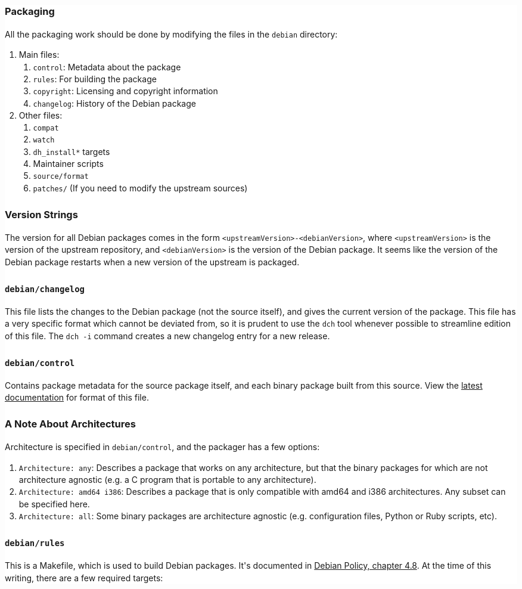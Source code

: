 ### Packaging
All the packaging work should be done by modifying the files in the `debian`
directory:

1. Main files:
    1. `control`: Metadata about the package
    2. `rules`: For building the package
    3. `copyright`: Licensing and copyright information
    4. `changelog`: History of the Debian package
2. Other files:
    1. `compat`
    2. `watch`
    3. `dh_install*` targets
    4. Maintainer scripts
    5. `source/format`
    6. `patches/` (If you need to modify the upstream sources)

### Version Strings
The version for all Debian packages comes in the form
`<upstreamVersion>-<debianVersion>`, where `<upstreamVersion>` is the version
of the upstream repository, and `<debianVersion>` is the version of the Debian
package. It seems like the version of the Debian package restarts when a new
version of the upstream is packaged.

### `debian/changelog`
This file lists the changes to the Debian package (not the source itself), and
gives the current version of the package. This file has a very specific format
which cannot be deviated from, so it is prudent to use the `dch` tool whenever
possible to streamline edition of this file. The `dch -i` command creates a new
changelog entry for a new release.

### `debian/control`
Contains package metadata for the source package itself, and each binary
package built from this source. View the [latest documentation](
https://www.debian.org/doc/debian-policy/ch-controlfields) for format of this
file.

### A Note About Architectures
Architecture is specified in `debian/control`, and the packager has a
few options:

1. `Architecture: any`: Describes a package that works on any architecture, but
   that the binary packages for which are not architecture agnostic (e.g. a C
   program that is portable to any architecture).
2. `Architecture: amd64 i386`: Describes a package that is only compatible with
   amd64 and i386 architectures. Any subset can be specified here.
3. `Architecture: all`: Some binary packages are architecture agnostic (e.g.
   configuration files, Python or Ruby scripts, etc).

### `debian/rules`
This is a Makefile, which is used to build Debian packages. It's documented in
[Debian Policy, chapter 4.8](
https://www.debian.org/doc/debian-policy/ch-source#s-debianrules). At the time
of this writing, there are a few required targets:
